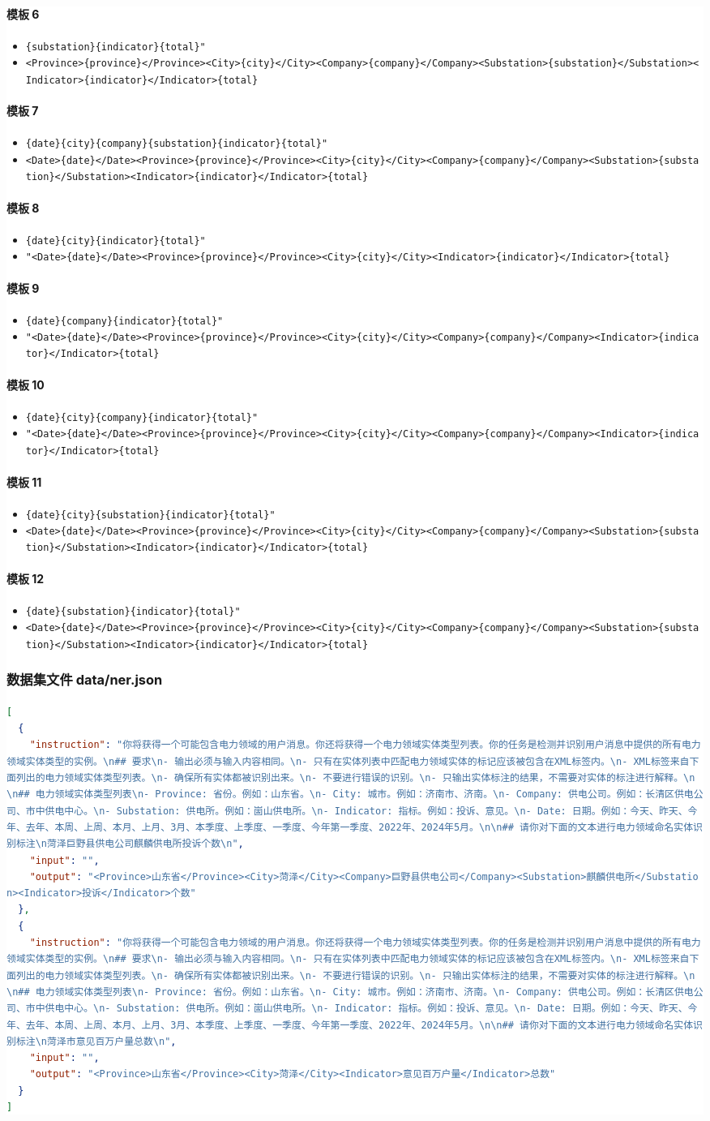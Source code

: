 #### 模板 6
- `{substation}{indicator}{total}"`
- `<Province>{province}</Province><City>{city}</City><Company>{company}</Company><Substation>{substation}</Substation><Indicator>{indicator}</Indicator>{total}`

#### 模板 7
- `{date}{city}{company}{substation}{indicator}{total}"`
- `<Date>{date}</Date><Province>{province}</Province><City>{city}</City><Company>{company}</Company><Substation>{substation}</Substation><Indicator>{indicator}</Indicator>{total}`

#### 模板 8
- `{date}{city}{indicator}{total}"`
- `"<Date>{date}</Date><Province>{province}</Province><City>{city}</City><Indicator>{indicator}</Indicator>{total}`

#### 模板 9
- `{date}{company}{indicator}{total}"`
- `"<Date>{date}</Date><Province>{province}</Province><City>{city}</City><Company>{company}</Company><Indicator>{indicator}</Indicator>{total}`

#### 模板 10
- `{date}{city}{company}{indicator}{total}"`
- `"<Date>{date}</Date><Province>{province}</Province><City>{city}</City><Company>{company}</Company><Indicator>{indicator}</Indicator>{total}`

#### 模板 11
- `{date}{city}{substation}{indicator}{total}"`
- `<Date>{date}</Date><Province>{province}</Province><City>{city}</City><Company>{company}</Company><Substation>{substation}</Substation><Indicator>{indicator}</Indicator>{total}`

#### 模板 12
- `{date}{substation}{indicator}{total}"`
- `<Date>{date}</Date><Province>{province}</Province><City>{city}</City><Company>{company}</Company><Substation>{substation}</Substation><Indicator>{indicator}</Indicator>{total}`


### 数据集文件 data/ner.json
```json
[
  {
    "instruction": "你将获得一个可能包含电力领域的用户消息。你还将获得一个电力领域实体类型列表。你的任务是检测并识别用户消息中提供的所有电力领域实体类型的实例。\n## 要求\n- 输出必须与输入内容相同。\n- 只有在实体列表中匹配电力领域实体的标记应该被包含在XML标签内。\n- XML标签来自下面列出的电力领域实体类型列表。\n- 确保所有实体都被识别出来。\n- 不要进行错误的识别。\n- 只输出实体标注的结果，不需要对实体的标注进行解释。\n\n## 电力领域实体类型列表\n- Province: 省份。例如：山东省。\n- City: 城市。例如：济南市、济南。\n- Company: 供电公司。例如：长清区供电公司、市中供电中心。\n- Substation: 供电所。例如：崮山供电所。\n- Indicator: 指标。例如：投诉、意见。\n- Date: 日期。例如：今天、昨天、今年、去年、本周、上周、本月、上月、3月、本季度、上季度、一季度、今年第一季度、2022年、2024年5月。\n\n## 请你对下面的文本进行电力领域命名实体识别标注\n菏泽巨野县供电公司麒麟供电所投诉个数\n",
    "input": "",
    "output": "<Province>山东省</Province><City>菏泽</City><Company>巨野县供电公司</Company><Substation>麒麟供电所</Substation><Indicator>投诉</Indicator>个数"
  },
  {
    "instruction": "你将获得一个可能包含电力领域的用户消息。你还将获得一个电力领域实体类型列表。你的任务是检测并识别用户消息中提供的所有电力领域实体类型的实例。\n## 要求\n- 输出必须与输入内容相同。\n- 只有在实体列表中匹配电力领域实体的标记应该被包含在XML标签内。\n- XML标签来自下面列出的电力领域实体类型列表。\n- 确保所有实体都被识别出来。\n- 不要进行错误的识别。\n- 只输出实体标注的结果，不需要对实体的标注进行解释。\n\n## 电力领域实体类型列表\n- Province: 省份。例如：山东省。\n- City: 城市。例如：济南市、济南。\n- Company: 供电公司。例如：长清区供电公司、市中供电中心。\n- Substation: 供电所。例如：崮山供电所。\n- Indicator: 指标。例如：投诉、意见。\n- Date: 日期。例如：今天、昨天、今年、去年、本周、上周、本月、上月、3月、本季度、上季度、一季度、今年第一季度、2022年、2024年5月。\n\n## 请你对下面的文本进行电力领域命名实体识别标注\n菏泽市意见百万户量总数\n",
    "input": "",
    "output": "<Province>山东省</Province><City>菏泽</City><Indicator>意见百万户量</Indicator>总数"
  }
]
```
